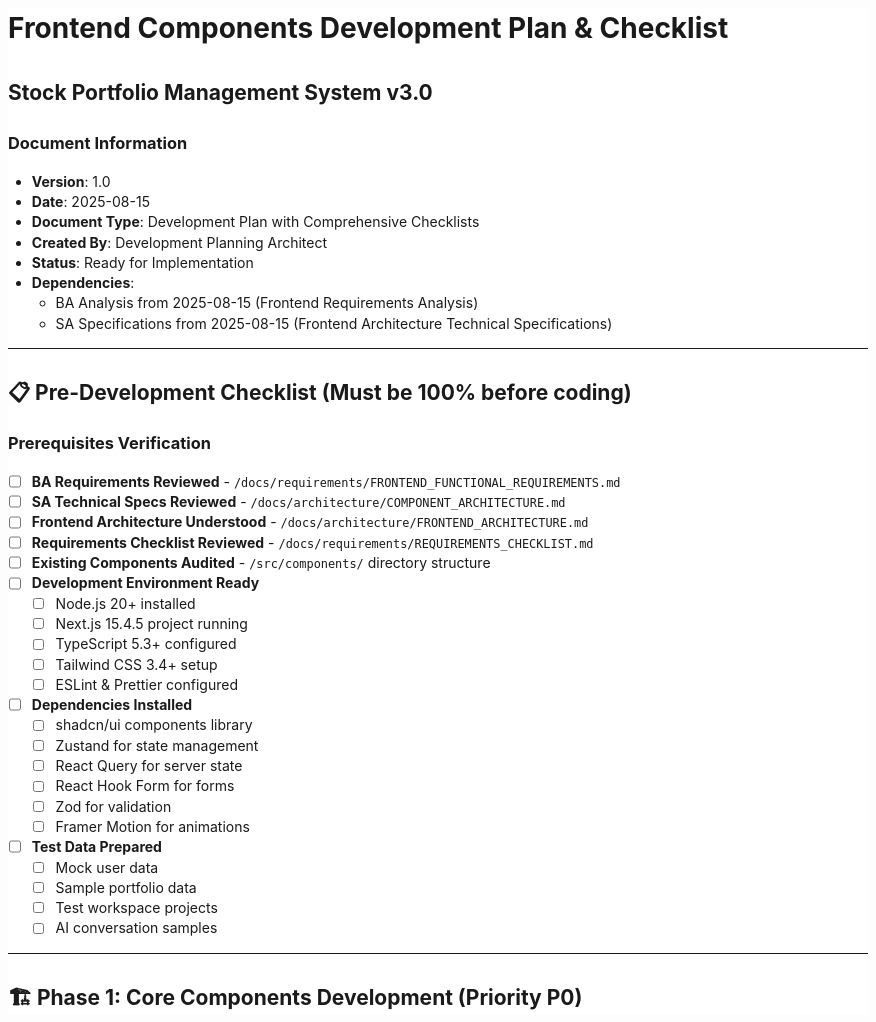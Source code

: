 # Frontend Components Development Plan & Checklist

## Stock Portfolio Management System v3.0

### Document Information

- **Version**: 1.0
- **Date**: 2025-08-15
- **Document Type**: Development Plan with Comprehensive Checklists
- **Created By**: Development Planning Architect
- **Status**: Ready for Implementation
- **Dependencies**:
  - BA Analysis from 2025-08-15 (Frontend Requirements Analysis)
  - SA Specifications from 2025-08-15 (Frontend Architecture Technical Specifications)

---

## 📋 Pre-Development Checklist (Must be 100% before coding)

### Prerequisites Verification

- [ ] **BA Requirements Reviewed** - `/docs/requirements/FRONTEND_FUNCTIONAL_REQUIREMENTS.md`
- [ ] **SA Technical Specs Reviewed** - `/docs/architecture/COMPONENT_ARCHITECTURE.md`
- [ ] **Frontend Architecture Understood** - `/docs/architecture/FRONTEND_ARCHITECTURE.md`
- [ ] **Requirements Checklist Reviewed** - `/docs/requirements/REQUIREMENTS_CHECKLIST.md`
- [ ] **Existing Components Audited** - `/src/components/` directory structure
- [ ] **Development Environment Ready**
  - [ ] Node.js 20+ installed
  - [ ] Next.js 15.4.5 project running
  - [ ] TypeScript 5.3+ configured
  - [ ] Tailwind CSS 3.4+ setup
  - [ ] ESLint & Prettier configured
- [ ] **Dependencies Installed**
  - [ ] shadcn/ui components library
  - [ ] Zustand for state management
  - [ ] React Query for server state
  - [ ] React Hook Form for forms
  - [ ] Zod for validation
  - [ ] Framer Motion for animations
- [ ] **Test Data Prepared**
  - [ ] Mock user data
  - [ ] Sample portfolio data
  - [ ] Test workspace projects
  - [ ] AI conversation samples

---

## 🏗️ Phase 1: Core Components Development (Priority P0)
